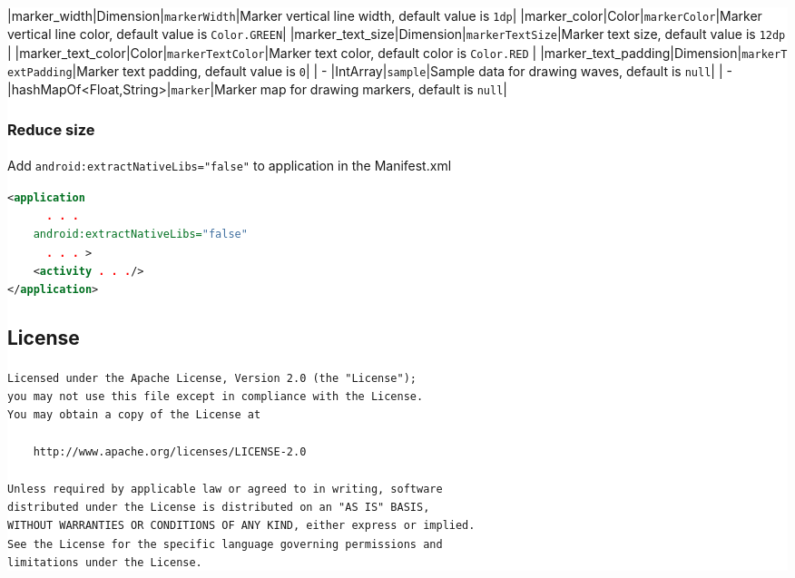 |marker_width|Dimension|`markerWidth`|Marker vertical line width, default value is `1dp`|
|marker_color|Color|`markerColor`|Marker vertical line color, default value is `Color.GREEN`|
|marker_text_size|Dimension|`markerTextSize`|Marker text size, default value is `12dp`|
|marker_text_color|Color|`markerTextColor`|Marker text color, default color is `Color.RED` |
|marker_text_padding|Dimension|`markerTextPadding`|Marker text padding, default value is `0`|
| - |IntArray|`sample`|Sample data for drawing waves, default is `null`|
| - |hashMapOf<Float,String>|`marker`|Marker map for drawing markers, default is `null`|

### Reduce size
Add ``` android:extractNativeLibs="false" ``` to application in the Manifest.xml

``` xml
<application
      . . .
    android:extractNativeLibs="false"
      . . . >
    <activity . . ./>
</application>
```

## License
```
Licensed under the Apache License, Version 2.0 (the "License");
you may not use this file except in compliance with the License.
You may obtain a copy of the License at

    http://www.apache.org/licenses/LICENSE-2.0

Unless required by applicable law or agreed to in writing, software
distributed under the License is distributed on an "AS IS" BASIS,
WITHOUT WARRANTIES OR CONDITIONS OF ANY KIND, either express or implied.
See the License for the specific language governing permissions and
limitations under the License.
```

